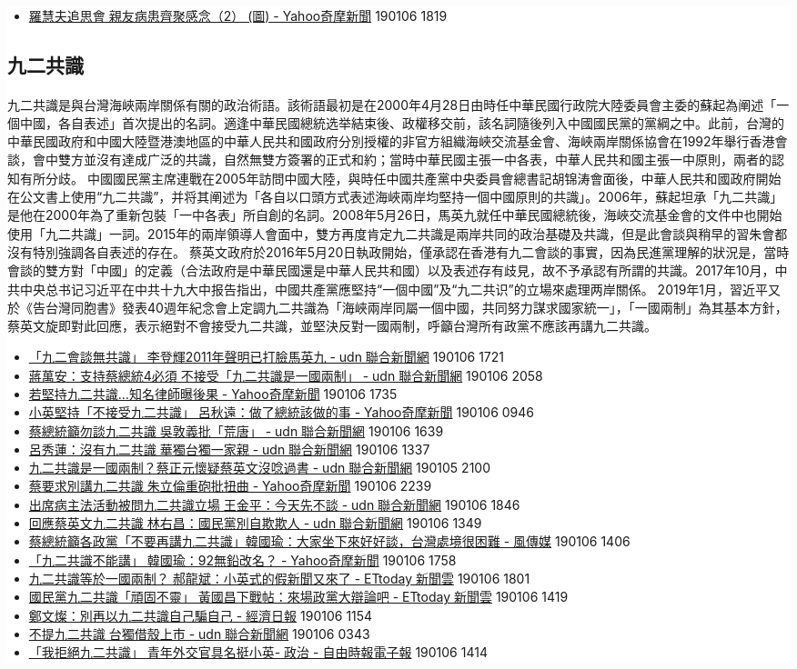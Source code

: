 - [羅慧夫追思會 親友病患齊聚感念（2） (圖) - Yahoo奇摩新聞](https://tw.news.yahoo.com/%E7%BE%85%E6%85%A7%E5%A4%AB%E8%BF%BD%E6%80%9D%E6%9C%83-%E8%A6%AA%E5%8F%8B%E7%97%85%E6%82%A3%E9%BD%8A%E8%81%9A%E6%84%9F%E5%BF%B5-2-%E5%9C%96-101954634.html "羅慧夫追思會 親友病患齊聚感念（2） (圖) - Yahoo奇摩新聞") 190106 1819

## 九二共識

九二共識是與台灣海峽兩岸關係有關的政治術語。該術語最初是在2000年4月28日由時任中華民國行政院大陸委員會主委的蘇起為阐述「一個中國，各自表述」首次提出的名詞。適逢中華民國總統选举結束後、政權移交前，該名詞隨後列入中國國民黨的黨綱之中。此前，台灣的中華民國政府和中國大陸暨港澳地區的中華人民共和國政府分別授權的非官方組織海峽交流基金會、海峽兩岸關係協會在1992年舉行香港會談，會中雙方並沒有達成广泛的共識，自然無雙方簽署的正式和約；當時中華民國主張一中各表，中華人民共和國主張一中原則，兩者的認知有所分歧。
中國國民黨主席連戰在2005年訪問中國大陸，與時任中國共產黨中央委員會總書記胡锦涛會面後，中華人民共和國政府開始在公文書上使用“九二共識”，并将其阐述为「各自以口頭方式表述海峽兩岸均堅持一個中國原則的共識」。2006年，蘇起坦承「九二共識」是他在2000年為了重新包裝「一中各表」所自創的名詞。2008年5月26日，馬英九就任中華民國總統後，海峽交流基金會的文件中也開始使用「九二共識」一詞。2015年的兩岸領導人會面中，雙方再度肯定九二共識是兩岸共同的政治基礎及共識，但是此會談與稍早的習朱會都沒有特別強調各自表述的存在。
蔡英文政府於2016年5月20日執政開始，僅承認在香港有九二會談的事實，因為民進黨理解的狀況是，當時會談的雙方對「中國」的定義（合法政府是中華民國還是中華人民共和國）以及表述存有歧見，故不予承認有所謂的共識。2017年10月，中共中央总书记习近平在中共十九大中报告指出，中國共產黨應堅持“一個中國”及“九二共识”的立場來處理两岸關係。 2019年1月，習近平又於《告台灣同胞書》發表40週年紀念會上定調九二共識為「海峽兩岸同屬一個中國，共同努力謀求國家統一」，「一國兩制」為其基本方針，蔡英文旋即對此回應，表示絕對不會接受九二共識，並堅決反對一國兩制，呼籲台灣所有政黨不應該再講九二共識。
- [「九二會談無共識」 李登輝2011年聲明已打臉馬英九 - udn 聯合新聞網](https://udn.com/news/story/12726/3577770 "「九二會談無共識」 李登輝2011年聲明已打臉馬英九 - udn 聯合新聞網") 190106 1721
- [蔣萬安：支持蔡總統4必須 不接受「九二共識是一國兩制」 - udn 聯合新聞網](https://udn.com/news/story/12726/3578015 "蔣萬安：支持蔡總統4必須 不接受「九二共識是一國兩制」 - udn 聯合新聞網") 190106 2058
- [若堅持九二共識…知名律師曝後果 - Yahoo奇摩新聞](https://tw.news.yahoo.com/%E8%8B%A5%E5%A0%85%E6%8C%81%E4%B9%9D%E4%BA%8C%E5%85%B1%E8%AD%98-%E7%9F%A5%E5%90%8D%E5%BE%8B%E5%B8%AB%E6%9B%9D%E5%BE%8C%E6%9E%9C-093512085.html "若堅持九二共識…知名律師曝後果 - Yahoo奇摩新聞") 190106 1735
- [小英堅持「不接受九二共識」 呂秋遠：做了總統該做的事 - Yahoo奇摩新聞](https://tw.news.yahoo.com/%E5%B0%8F%E8%8B%B1%E5%A0%85%E6%8C%81-%E4%B8%8D%E6%8E%A5%E5%8F%97%E4%B9%9D%E4%BA%8C%E5%85%B1%E8%AD%98-%E5%BE%8B%E5%B8%AB%E8%AE%9A-%E5%81%9A%E4%BA%86%E7%B8%BD%E7%B5%B1%E8%A9%B2%E5%81%9A%E7%9A%84%E4%BA%8B-014630399.html "小英堅持「不接受九二共識」 呂秋遠：做了總統該做的事 - Yahoo奇摩新聞") 190106 0946
- [蔡總統籲勿談九二共識 吳敦義批「荒唐」 - udn 聯合新聞網](https://udn.com/news/story/12726/3577665 "蔡總統籲勿談九二共識 吳敦義批「荒唐」 - udn 聯合新聞網") 190106 1639
- [呂秀蓮：沒有九二共識 華獨台獨一家親 - udn 聯合新聞網](https://udn.com/news/story/12726/3577524 "呂秀蓮：沒有九二共識 華獨台獨一家親 - udn 聯合新聞網") 190106 1337
- [九二共識是一國兩制？蔡正元懷疑蔡英文沒唸過書 - udn 聯合新聞網](https://udn.com/news/story/6656/3576760 "九二共識是一國兩制？蔡正元懷疑蔡英文沒唸過書 - udn 聯合新聞網") 190105 2100
- [蔡要求別講九二共識 朱立倫重砲批扭曲 - Yahoo奇摩新聞](https://tw.news.yahoo.com/%E8%94%A1%E8%A6%81%E6%B1%82%E5%88%A5%E8%AC%9B%E4%B9%9D%E4%BA%8C%E5%85%B1%E8%AD%98-%E6%9C%B1%E7%AB%8B%E5%80%AB%E9%87%8D%E7%A0%B2%E6%89%B9%E6%89%AD%E6%9B%B2-143915133.html "蔡要求別講九二共識 朱立倫重砲批扭曲 - Yahoo奇摩新聞") 190106 2239
- [出席病主法活動被問九二共識立場 王金平：今天先不談 - udn 聯合新聞網](https://udn.com/news/story/6656/3577887 "出席病主法活動被問九二共識立場 王金平：今天先不談 - udn 聯合新聞網") 190106 1846
- [回應蔡英文九二共識 林右昌：國民黨別自欺欺人 - udn 聯合新聞網](https://udn.com/news/story/6656/3577535 "回應蔡英文九二共識 林右昌：國民黨別自欺欺人 - udn 聯合新聞網") 190106 1349
- [蔡總統籲各政黨「不要再講九二共識」韓國瑜：大家坐下來好好談，台灣處境很困難 - 風傳媒](https://www.storm.mg/article/794217 "蔡總統籲各政黨「不要再講九二共識」韓國瑜：大家坐下來好好談，台灣處境很困難 - 風傳媒") 190106 1406
- [「九二共識不能講」 韓國瑜：92無鉛改名？ - Yahoo奇摩新聞](https://tw.news.yahoo.com/video/%E4%B9%9D%E4%BA%8C%E5%85%B1%E8%AD%98%E4%B8%8D%E8%83%BD%E8%AC%9B-%E9%9F%93%E5%9C%8B%E7%91%9C-92%E7%84%A1%E9%89%9B%E6%94%B9%E5%90%8D-095802991.html "「九二共識不能講」 韓國瑜：92無鉛改名？ - Yahoo奇摩新聞") 190106 1758
- [九二共識等於一國兩制？ 郝龍斌：小英式的假新聞又來了 - ETtoday 新聞雲](https://www.ettoday.net/news/20190106/1349570.htm "九二共識等於一國兩制？ 郝龍斌：小英式的假新聞又來了 - ETtoday 新聞雲") 190106 1801
- [國民黨九二共識「頑固不靈」 黃國昌下戰帖：來場政黨大辯論吧 - ETtoday 新聞雲](https://www.ettoday.net/news/20190106/1349400.htm "國民黨九二共識「頑固不靈」 黃國昌下戰帖：來場政黨大辯論吧 - ETtoday 新聞雲") 190106 1419
- [鄭文燦：別再以九二共識自己騙自己 - 經濟日報](https://money.udn.com/money/story/7307/3577387 "鄭文燦：別再以九二共識自己騙自己 - 經濟日報") 190106 1154
- [不提九二共識 台獨借殼上市 - udn 聯合新聞網](https://udn.com/news/story/11321/3576981 "不提九二共識 台獨借殼上市 - udn 聯合新聞網") 190106 0343
- [「我拒絕九二共識」 青年外交官具名挺小英- 政治 - 自由時報電子報](http://news.ltn.com.tw/news/politics/breakingnews/2663506 "「我拒絕九二共識」 青年外交官具名挺小英- 政治 - 自由時報電子報") 190106 1414

